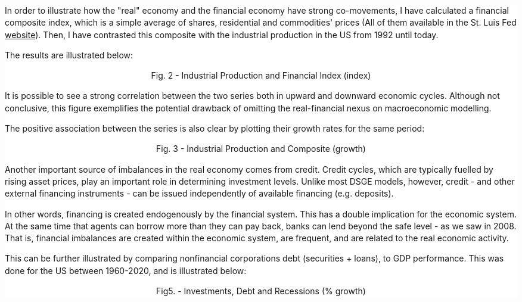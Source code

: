 In order to illustrate how the "real" economy and the financial economy have strong co-movements, I have calculated a financial composite index, which is a simple average of shares, residential and commodities' prices (All of them available in the St. Luis Fed [website](https://fred.stlouisfed.org/)). Then, I have contrasted this composite with the industrial production in the US from 1992 until today. 

The results are illustrated below:

<body>
    <div align="center">
      <figure>
  <iframe src="/assets/img/composite_index.html" frameborder="0" height="600" width="630"    display:block></iframe>
	 <figcaption>Fig. 2 - Industrial Production and Financial Index (index)  </figcaption>
      </figure>
    </div>
</body>


It is possible to see a strong correlation between the two series both in upward and downward economic cycles. Although not conclusive, this figure exemplifies the potential drawback of omitting the real-financial nexus on macroeconomic modelling.


The positive association between the series is also clear by plotting their growth rates for the same period:


<body>
    <div align="center">
      <figure>
  <iframe src="/assets/img/composite_growth.html" frameborder="0" height="600" width="630"    display:block></iframe>
	 <figcaption>Fig. 3 - Industrial Production and Composite (growth)  </figcaption>
      </figure>
    </div>
</body>


Another important source of imbalances in the real economy comes from credit. Credit cycles, which are typically fuelled by rising asset prices, play an important role in determining investment levels. Unlike most DSGE models, however, credit - and other external financing instruments - can be issued independently of available financing (e.g. deposits). 

In other words, financing is created endogenously by the financial system. This has a double implication for the economic system. At the same time that agents can borrow more than they can pay back, banks can lend beyond the safe level - as we saw in 2008. That is, financial imbalances are created within the economic system, are frequent, and are related to the real economic activity.

This can be further illustrated by comparing nonfinancial corporations debt (securities + loans), to GDP performance. This was done for the US between 1960-2020, and is illustrated below:


<body>
    <div align="center">
      <figure>
  <iframe src="/assets/img/debt_gdp.html" frameborder="0" height="600" width="800"    display:block></iframe>
	 <figcaption>Fig5. - Investments, Debt and Recessions (% growth)  </figcaption>
      </figure>
    </div>
</body>
